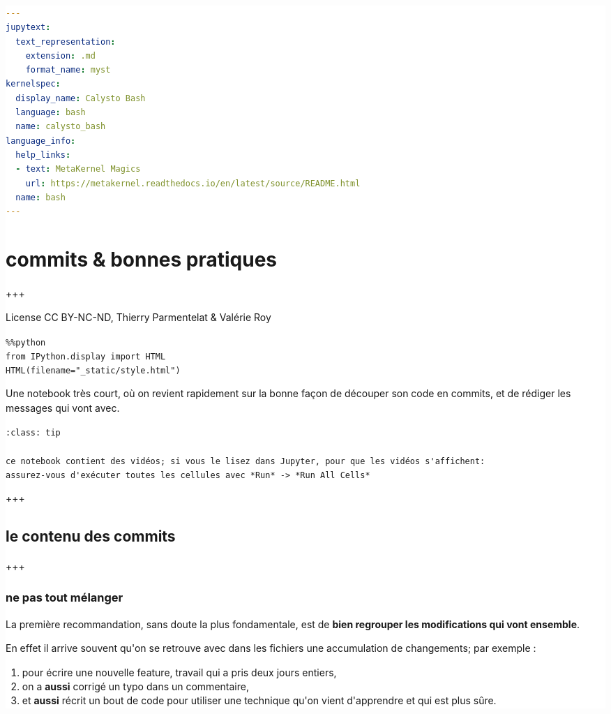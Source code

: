 ```yaml
---
jupytext:
  text_representation:
    extension: .md
    format_name: myst
kernelspec:
  display_name: Calysto Bash
  language: bash
  name: calysto_bash
language_info:
  help_links:
  - text: MetaKernel Magics
    url: https://metakernel.readthedocs.io/en/latest/source/README.html
  name: bash
---
```


# commits & bonnes pratiques

+++

License CC BY-NC-ND, Thierry Parmentelat & Valérie Roy

```{code-cell}
%%python
from IPython.display import HTML
HTML(filename="_static/style.html")
```

Une notebook très court, où on revient rapidement sur la bonne façon de découper son code en commits, et de rédiger les messages qui vont avec.

````{admonition} dans jupyter lab: pour lire les vidéos
:class: tip

ce notebook contient des vidéos; si vous le lisez dans Jupyter, pour que les vidéos s'affichent:  
assurez-vous d'exécuter toutes les cellules avec *Run* -> *Run All Cells*
````

+++

## le contenu des commits

+++

### ne pas tout mélanger

La première recommandation, sans doute la plus fondamentale, est de **bien regrouper les modifications qui vont ensemble**.

En effet il arrive souvent qu'on se retrouve avec dans les fichiers une accumulation de changements; par exemple :
1. pour écrire une nouvelle feature, travail qui a pris deux jours entiers,
1. on a **aussi** corrigé un typo dans un commentaire,
1. et **aussi** récrit un bout de code pour utiliser une technique qu'on vient d'apprendre et qui est plus sûre.
